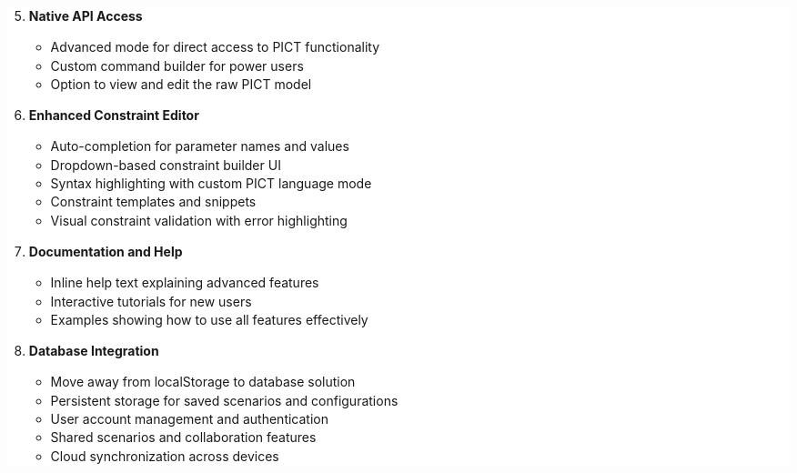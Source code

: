 5. **Native API Access**
   - Advanced mode for direct access to PICT functionality
   - Custom command builder for power users
   - Option to view and edit the raw PICT model

6. **Enhanced Constraint Editor**
   - Auto-completion for parameter names and values
   - Dropdown-based constraint builder UI
   - Syntax highlighting with custom PICT language mode
   - Constraint templates and snippets
   - Visual constraint validation with error highlighting

7. **Documentation and Help**
   - Inline help text explaining advanced features
   - Interactive tutorials for new users
   - Examples showing how to use all features effectively

8. **Database Integration**
   - Move away from localStorage to database solution
   - Persistent storage for saved scenarios and configurations
   - User account management and authentication
   - Shared scenarios and collaboration features
   - Cloud synchronization across devices

